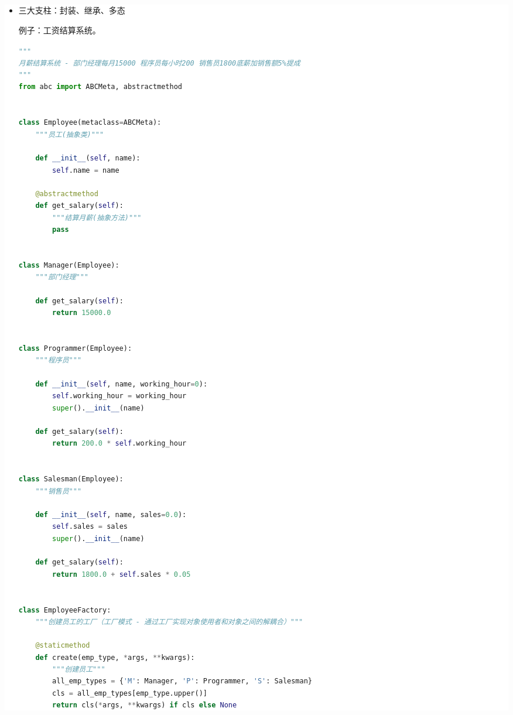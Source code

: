 *   三大支柱：封装、继承、多态

    例子：工资结算系统。

    ```python
    """
    月薪结算系统 - 部门经理每月15000 程序员每小时200 销售员1800底薪加销售额5%提成
    """
    from abc import ABCMeta, abstractmethod


    class Employee(metaclass=ABCMeta):
        """员工(抽象类)"""

        def __init__(self, name):
            self.name = name

        @abstractmethod
        def get_salary(self):
            """结算月薪(抽象方法)"""
            pass


    class Manager(Employee):
        """部门经理"""

        def get_salary(self):
            return 15000.0


    class Programmer(Employee):
        """程序员"""

        def __init__(self, name, working_hour=0):
            self.working_hour = working_hour
            super().__init__(name)

        def get_salary(self):
            return 200.0 * self.working_hour


    class Salesman(Employee):
        """销售员"""

        def __init__(self, name, sales=0.0):
            self.sales = sales
            super().__init__(name)

        def get_salary(self):
            return 1800.0 + self.sales * 0.05


    class EmployeeFactory:
        """创建员工的工厂（工厂模式 - 通过工厂实现对象使用者和对象之间的解耦合）"""

        @staticmethod
        def create(emp_type, *args, **kwargs):
            """创建员工"""
            all_emp_types = {'M': Manager, 'P': Programmer, 'S': Salesman}
            cls = all_emp_types[emp_type.upper()]
            return cls(*args, **kwargs) if cls else None
